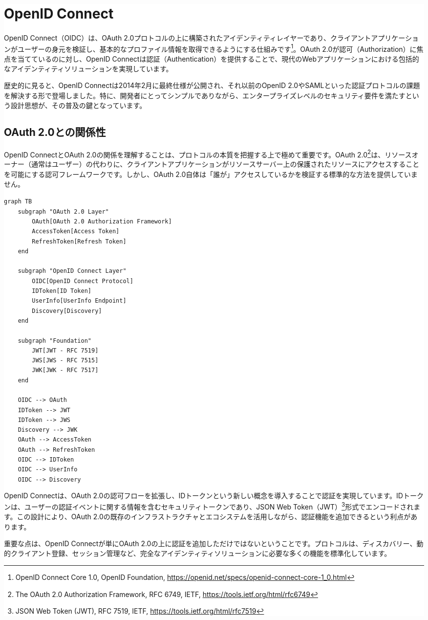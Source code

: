 # OpenID Connect

OpenID Connect（OIDC）は、OAuth 2.0プロトコルの上に構築されたアイデンティティレイヤーであり、クライアントアプリケーションがユーザーの身元を検証し、基本的なプロファイル情報を取得できるようにする仕組みです[^1]。OAuth 2.0が認可（Authorization）に焦点を当てているのに対し、OpenID Connectは認証（Authentication）を提供することで、現代のWebアプリケーションにおける包括的なアイデンティティソリューションを実現しています。

歴史的に見ると、OpenID Connectは2014年2月に最終仕様が公開され、それ以前のOpenID 2.0やSAMLといった認証プロトコルの課題を解決する形で登場しました。特に、開発者にとってシンプルでありながら、エンタープライズレベルのセキュリティ要件を満たすという設計思想が、その普及の鍵となっています。

## OAuth 2.0との関係性

OpenID ConnectとOAuth 2.0の関係を理解することは、プロトコルの本質を把握する上で極めて重要です。OAuth 2.0[^2]は、リソースオーナー（通常はユーザー）の代わりに、クライアントアプリケーションがリソースサーバー上の保護されたリソースにアクセスすることを可能にする認可フレームワークです。しかし、OAuth 2.0自体は「誰が」アクセスしているかを検証する標準的な方法を提供していません。

```mermaid
graph TB
    subgraph "OAuth 2.0 Layer"
        OAuth[OAuth 2.0 Authorization Framework]
        AccessToken[Access Token]
        RefreshToken[Refresh Token]
    end
    
    subgraph "OpenID Connect Layer"
        OIDC[OpenID Connect Protocol]
        IDToken[ID Token]
        UserInfo[UserInfo Endpoint]
        Discovery[Discovery]
    end
    
    subgraph "Foundation"
        JWT[JWT - RFC 7519]
        JWS[JWS - RFC 7515]
        JWK[JWK - RFC 7517]
    end
    
    OIDC --> OAuth
    IDToken --> JWT
    IDToken --> JWS
    Discovery --> JWK
    OAuth --> AccessToken
    OAuth --> RefreshToken
    OIDC --> IDToken
    OIDC --> UserInfo
    OIDC --> Discovery
```

OpenID Connectは、OAuth 2.0の認可フローを拡張し、IDトークンという新しい概念を導入することで認証を実現しています。IDトークンは、ユーザーの認証イベントに関する情報を含むセキュリティトークンであり、JSON Web Token（JWT）[^3]形式でエンコードされます。この設計により、OAuth 2.0の既存のインフラストラクチャとエコシステムを活用しながら、認証機能を追加できるという利点があります。

重要な点は、OpenID Connectが単にOAuth 2.0の上に認証を追加しただけではないということです。プロトコルは、ディスカバリー、動的クライアント登録、セッション管理など、完全なアイデンティティソリューションに必要な多くの機能を標準化しています。


[^1]: OpenID Connect Core 1.0, OpenID Foundation, https://openid.net/specs/openid-connect-core-1_0.html
[^2]: The OAuth 2.0 Authorization Framework, RFC 6749, IETF, https://tools.ietf.org/html/rfc6749
[^3]: JSON Web Token (JWT), RFC 7519, IETF, https://tools.ietf.org/html/rfc7519
[^4]: Proof Key for Code Exchange by OAuth Public Clients, RFC 7636, IETF, https://tools.ietf.org/html/rfc7636
[^5]: JSON Web Signature (JWS), RFC 7515, IETF, https://tools.ietf.org/html/rfc7515
[^6]: OpenID Connect Discovery 1.0, OpenID Foundation, https://openid.net/specs/openid-connect-discovery-1_0.html